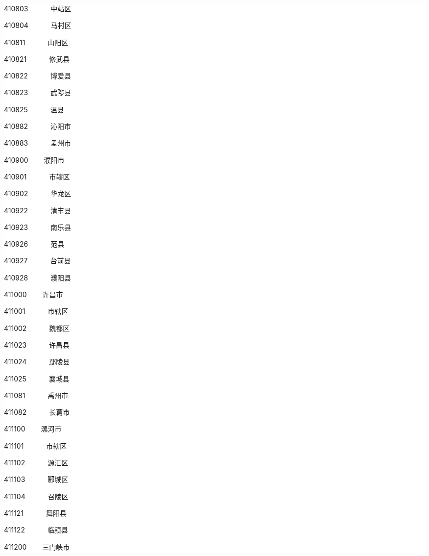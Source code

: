 410803  　　　中站区

410804  　　　马村区

410811  　　　山阳区

410821  　　　修武县

410822  　　　博爱县

410823  　　　武陟县

410825  　　　温县

410882  　　　沁阳市

410883  　　　孟州市

410900  　　濮阳市

410901  　　　市辖区

410902  　　　华龙区

410922  　　　清丰县

410923  　　　南乐县

410926  　　　范县

410927  　　　台前县

410928  　　　濮阳县

411000  　　许昌市

411001  　　　市辖区

411002  　　　魏都区

411023  　　　许昌县

411024  　　　鄢陵县

411025  　　　襄城县

411081  　　　禹州市

411082  　　　长葛市

411100   　　漯河市

411101   　　　市辖区

411102   　　　源汇区

411103   　　　郾城区

411104   　　　召陵区

411121   　　　舞阳县

411122   　　　临颍县

411200  　　三门峡市
